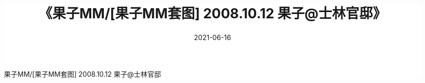 ﻿---
layout: post
title:  《果子MM/[果子MM套图] 2008.10.12 果子@士林官邸》
date:   2021-06-16
img: http://img.660000.xyz/Sharelink/网络美图/2021/果子MM/[果子MM套图] 2008.10.12 果子@士林官邸/000.jpg
categories: [美女, 清纯, 唯美]
---

果子MM/[果子MM套图] 2008.10.12 果子@士林官邸
